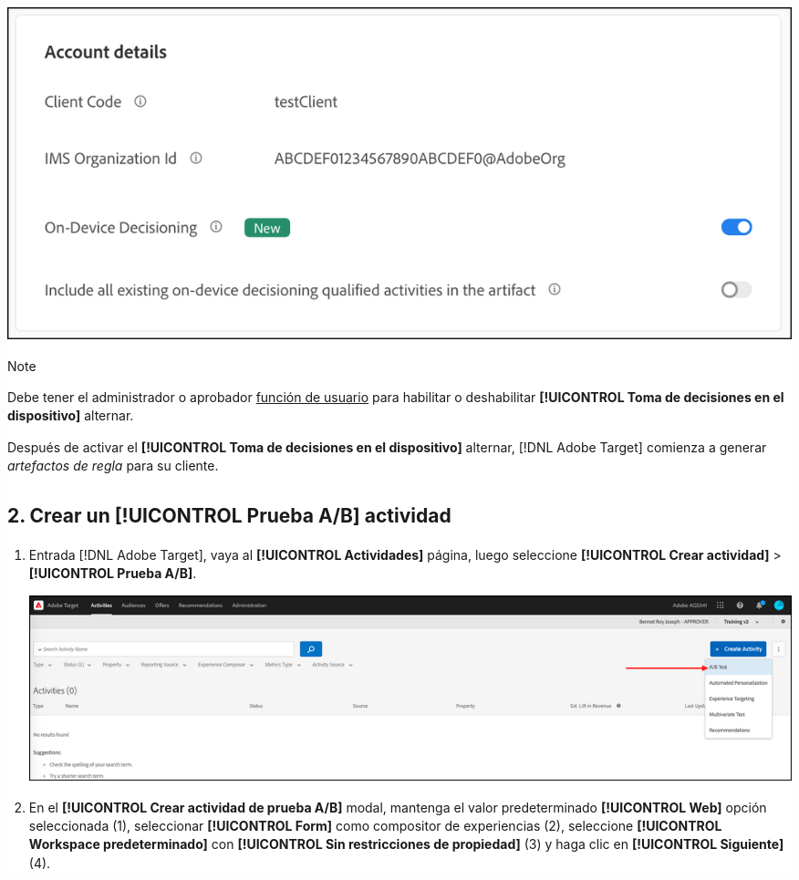 ![imagen alt](assets/asset-odd-toggle.png)

>[!NOTE]
>
>Debe tener el administrador o aprobador [función de usuario](https://experienceleague.adobe.com/docs/target/using/administer/manage-users/user-management.html) para habilitar o deshabilitar **[!UICONTROL Toma de decisiones en el dispositivo]** alternar.

Después de activar el **[!UICONTROL Toma de decisiones en el dispositivo]** alternar, [!DNL Adobe Target] comienza a generar *artefactos de regla* para su cliente.

## 2. Crear un [!UICONTROL Prueba A/B] actividad

1. Entrada [!DNL Adobe Target], vaya al **[!UICONTROL Actividades]** página, luego seleccione **[!UICONTROL Crear actividad]** > **[!UICONTROL Prueba A/B]**.

   ![imagen alt](assets/asset-ab.png)

1. En el **[!UICONTROL Crear actividad de prueba A/B]** modal, mantenga el valor predeterminado **[!UICONTROL Web]** opción seleccionada (1), seleccionar **[!UICONTROL Form]** como compositor de experiencias (2), seleccione **[!UICONTROL Workspace predeterminado]** con **[!UICONTROL Sin restricciones de propiedad]** (3) y haga clic en **[!UICONTROL Siguiente]** (4).
